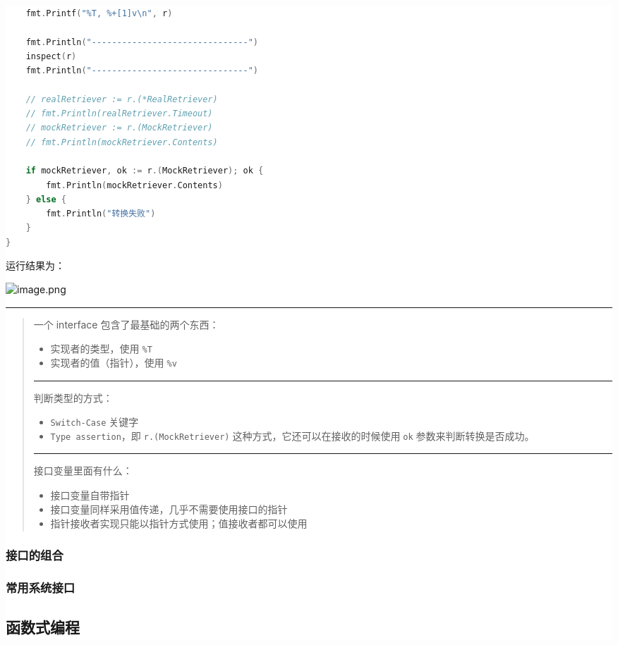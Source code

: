```go
	fmt.Printf("%T, %+[1]v\n", r)

	fmt.Println("-------------------------------")
	inspect(r)
	fmt.Println("-------------------------------")

	// realRetriever := r.(*RealRetriever)
	// fmt.Println(realRetriever.Timeout)
	// mockRetriever := r.(MockRetriever)
	// fmt.Println(mockRetriever.Contents)

	if mockRetriever, ok := r.(MockRetriever); ok {
		fmt.Println(mockRetriever.Contents)
	} else {
		fmt.Println("转换失败")
	}
}
```

运行结果为：

![image.png](https://b3logfile.com/file/2021/07/image-3bbb4507.png)

---

> 一个 interface 包含了最基础的两个东西：
>
> - 实现者的类型，使用 `%T`
> - 实现者的值（指针），使用 `%v`
>
> ---
>
> 判断类型的方式：
>
> - `Switch-Case` 关键字
> - `Type assertion`，即 `r.(MockRetriever)` 这种方式，它还可以在接收的时候使用 `ok` 参数来判断转换是否成功。
>
> ---
>
> 接口变量里面有什么：
>
> - 接口变量自带指针
> - 接口变量同样采用值传递，几乎不需要使用接口的指针
> - 指针接收者实现只能以指针方式使用；值接收者都可以使用


### 接口的组合

### 常用系统接口

## 函数式编程
